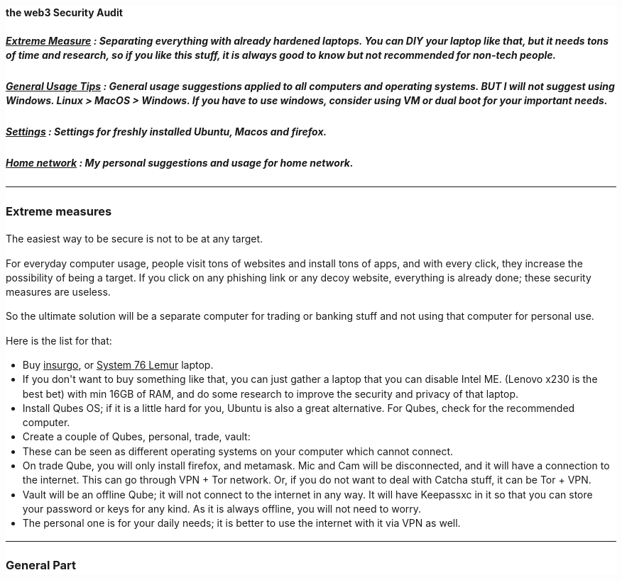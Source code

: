 **the web3 Security Audit**

##### [Extreme Measure](#extreme-measures) : Separating everything with already hardened laptops. You can DIY your laptop like that, but it needs tons of time and research, so if you like this stuff, it is always good to know but not recommended for non-tech people. 

##### [General Usage Tips](#general-part) : General usage suggestions applied to all computers and operating systems. BUT I will not suggest using Windows. Linux > MacOS > Windows. If you have to use windows, consider using VM or dual boot for your important needs.

##### [Settings](#setings) : Settings for freshly installed Ubuntu, Macos and firefox.

##### [Home network](#my-home-setup) : My personal suggestions and usage for home network.


---
### Extreme measures

The easiest way to be secure is not to be at any target. 

For everyday computer usage, people visit tons of websites and install tons of apps, and with every click, they increase the possibility of being a target. If you click on any phishing link or any decoy website, everything is already done; these security measures are useless.

So the ultimate solution will be a separate computer for trading or banking stuff and not using that computer for personal use.

Here is the list for that:
- Buy [insurgo](https://insurgo.ca/), or [System 76 Lemur](https://system76.com/laptops/lemur) laptop.
- If you don't want to buy something like that, you can just gather a laptop that you can disable Intel ME. (Lenovo x230 is the best bet) with min 16GB of RAM, and do some research to improve the security and privacy of that laptop.
- Install Qubes OS; if it is a little hard for you, Ubuntu is also a great alternative. For Qubes, check for the recommended computer.
- Create a couple of Qubes, personal, trade, vault:
- These can be seen as different operating systems on your computer which cannot connect.
- On trade Qube, you will only install firefox, and metamask. Mic and Cam will be disconnected, and it will have a connection to the internet. This can go through VPN + Tor network. Or, if you do not want to deal with Catcha stuff, it can be Tor + VPN.
- Vault will be an offline Qube; it will not connect to the internet in any way. It will have Keepassxc in it so that you can store your password or keys for any kind. As it is always offline, you will not need to worry.
- The personal one is for your daily needs; it is better to use the internet with it via VPN as well.

---
### General Part
